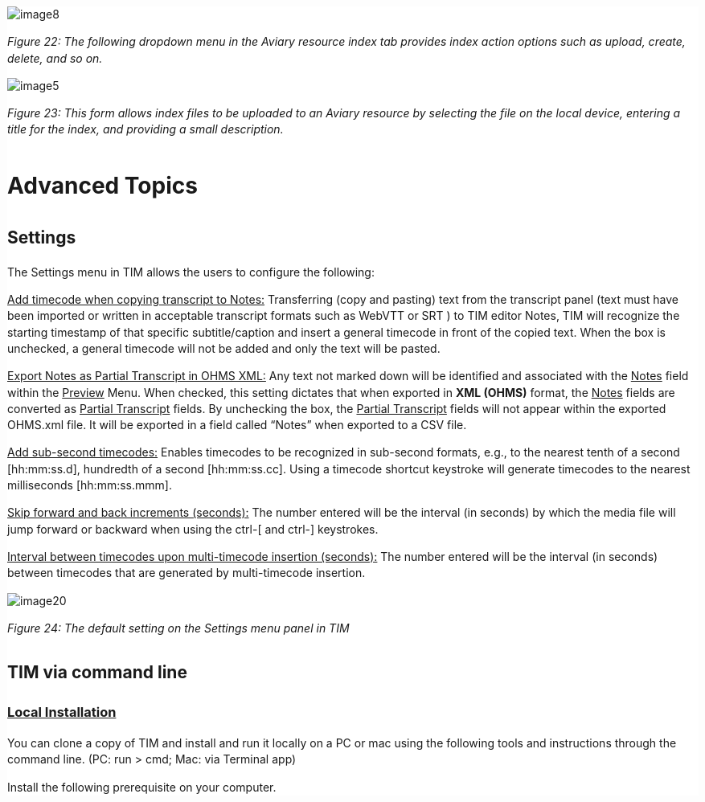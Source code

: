 <img width="489" alt="image8" src="https://user-images.githubusercontent.com/44659242/235052726-ed863ac7-0527-4ffc-a204-c2d9bdffb794.png">

<em>Figure 22: The following dropdown menu in the Aviary resource index tab provides index action options such as upload, create, delete, and so on.</em>

<img width="540" alt="image5" src="https://user-images.githubusercontent.com/44659242/235052790-4feed780-2de1-4ffb-b126-cb237a76e68a.png">

<em>Figure 23: This form allows index files to be uploaded to an Aviary resource by selecting the file on the local device, entering a title for the index, and providing a small description.</em>

# Advanced Topics

## Settings

The Settings menu in TIM allows the users to configure the following:

<u>Add timecode when copying transcript to Notes:</u> Transferring (copy and pasting) text from the transcript panel (text must have been imported or written in acceptable transcript formats such as WebVTT or SRT ) to TIM editor Notes, TIM will recognize the starting timestamp of that specific subtitle/caption and insert a general timecode in front of the copied text. When the box is unchecked, a general timecode will not be added and only the text will be pasted.

<u>Export Notes as Partial Transcript in OHMS XML:</u> Any text not marked down will be identified and associated with the <u>Notes</u> field within the <u>Preview</u> Menu. When checked, this setting dictates that when exported in **XML (OHMS)** format, the <u>Notes</u> fields are converted as <u>Partial Transcript</u> fields. By unchecking the box, the <u>Partial Transcript</u> fields will not appear within the exported OHMS.xml file. It will be exported in a field called “Notes” when exported to a CSV file.

<u>Add sub-second timecodes:</u> Enables timecodes to be recognized in sub-second formats, e.g., to the nearest tenth of a second [hh:mm:ss.d], hundredth of a second [hh:mm:ss.cc]. Using a timecode shortcut keystroke will generate timecodes to the nearest milliseconds [hh:mm:ss.mmm].

<u>Skip forward and back increments (seconds):</u> The number entered will be the interval (in seconds) by which the media file will jump forward or backward when using the ctrl-[ and ctrl-] keystrokes.

<u>Interval between timecodes upon multi-timecode insertion (seconds):</u> The number entered will be the interval (in seconds) between timecodes that are generated by multi-timecode insertion.

![image20](https://user-images.githubusercontent.com/44659242/235053047-cd044f7a-faa7-4172-8239-a581827e5d88.png)

<em>Figure 24: The default setting on the Settings menu panel in TIM</em>

## TIM via command line

### <u>Local Installation</u>

You can clone a copy of TIM and install and run it locally on a PC or mac using the following tools and instructions through the command line. (PC: run > cmd; Mac: via Terminal app)

Install the following prerequisite on your computer. 

